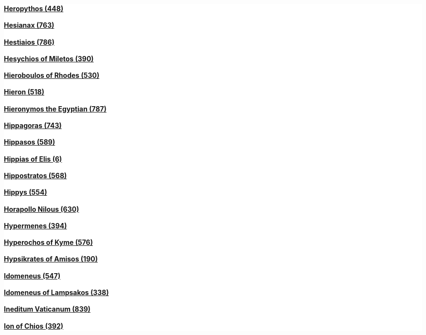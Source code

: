 __[Heropythos (448)](http://referenceworks.brillonline.com/entries/brill-s-new-jacoby/heropythos-448-a448)__ 

__[Hesianax (763)](http://referenceworks.brillonline.com/entries/brill-s-new-jacoby/hesianax-763-a763)__ 

__[Hestiaios (786)](http://referenceworks.brillonline.com/entries/brill-s-new-jacoby/hestiaios-786-a786)__ 

__[Hesychios of Miletos (390)](http://referenceworks.brillonline.com/entries/brill-s-new-jacoby/hesychios-of-miletos-390-a390)__ 

__[Hieroboulos of Rhodes (530)](http://referenceworks.brillonline.com/entries/brill-s-new-jacoby/hieroboulos-of-rhodes-530-a530)__ 

__[Hieron (518)](http://referenceworks.brillonline.com/entries/brill-s-new-jacoby/hieron-518-a518)__ 

__[Hieronymos the Egyptian (787)](http://referenceworks.brillonline.com/entries/brill-s-new-jacoby/hieronymos-the-egyptian-787-a787)__ 

__[Hippagoras (743)](http://referenceworks.brillonline.com/entries/brill-s-new-jacoby/hippagoras-743-a743)__ 

__[Hippasos (589)](http://referenceworks.brillonline.com/entries/brill-s-new-jacoby/hippasos-589-a589)__ 

__[Hippias of Elis (6)](http://referenceworks.brillonline.com/entries/brill-s-new-jacoby/hippias-of-elis-6-a6)__ 

__[Hippostratos (568)](http://referenceworks.brillonline.com/entries/brill-s-new-jacoby/hippostratos-568-a568)__ 

__[Hippys (554)](http://referenceworks.brillonline.com/entries/brill-s-new-jacoby/hippys-554-a554)__ 

__[Horapollo Nilous (630)](http://referenceworks.brillonline.com/entries/brill-s-new-jacoby/horapollo-nilous-630-a630)__ 

__[Hypermenes (394)](http://referenceworks.brillonline.com/entries/brill-s-new-jacoby/hypermenes-394-a394)__ 

__[Hyperochos of Kyme (576)](http://referenceworks.brillonline.com/entries/brill-s-new-jacoby/hyperochos-of-kyme-576-a576)__ 

__[Hypsikrates of Amisos (190)](http://referenceworks.brillonline.com/entries/brill-s-new-jacoby/hypsikrates-of-amisos-190-a190)__ 

__[Idomeneus (547)](http://referenceworks.brillonline.com/entries/brill-s-new-jacoby/idomeneus-547-a547)__ 

__[Idomeneus of Lampsakos (338)](http://referenceworks.brillonline.com/entries/brill-s-new-jacoby/idomeneus-of-lampsakos-338-a338)__ 

__[Ineditum Vaticanum (839)](http://referenceworks.brillonline.com/entries/brill-s-new-jacoby/ineditum-vaticanum-839-a839)__ 

__[Ion of Chios (392)](http://referenceworks.brillonline.com/entries/brill-s-new-jacoby/ion-of-chios-392-a392)__ 
